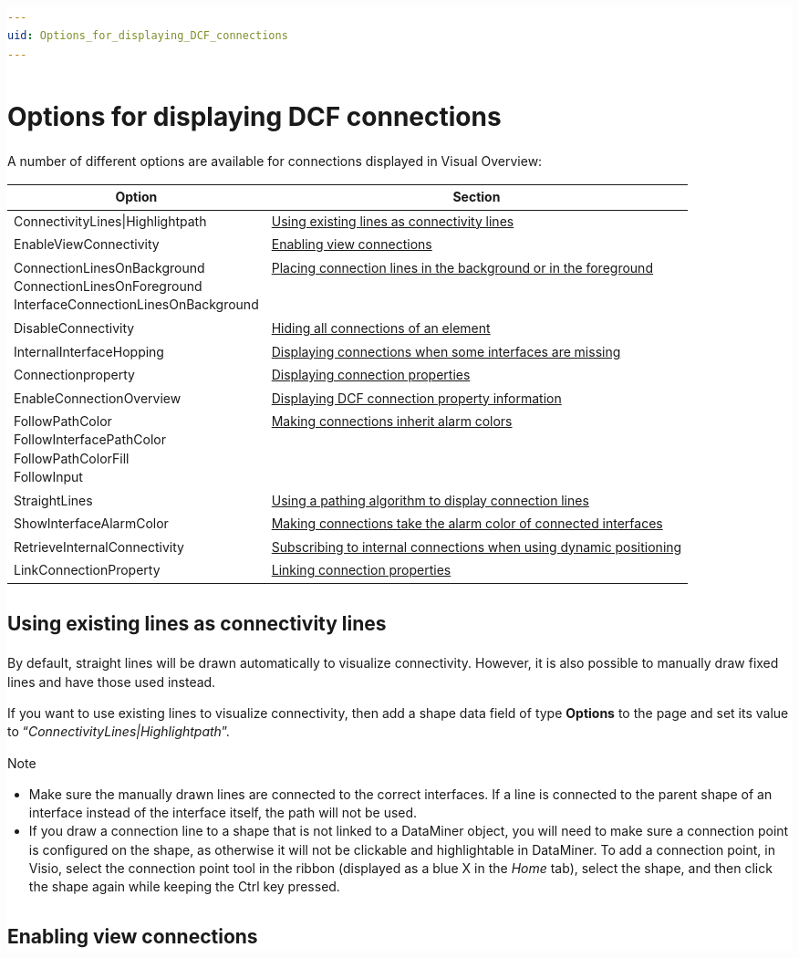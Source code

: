 ```yaml
---
uid: Options_for_displaying_DCF_connections
---
```


# Options for displaying DCF connections

A number of different options are available for connections displayed in Visual Overview:

| Option                                                                                               | Section                                                                                                                                   |
|------------------------------------------------------------------------------------------------------|-------------------------------------------------------------------------------------------------------------------------------------------|
| ConnectivityLines\|Highlightpath                                                                     | [Using existing lines as connectivity lines](#using-existing-lines-as-connectivity-lines)                                                 |
| EnableViewConnectivity                                                                               | [Enabling view connections](#enabling-view-connections)                                                                                   |
| ConnectionLinesOnBackground<br> ConnectionLinesOnForeground<br> InterfaceConnectionLinesOnBackground | [Placing connection lines in the background or in the foreground](#placing-connection-lines-in-the-background-or-in-the-foreground)       |
| DisableConnectivity                                                                                  | [Hiding all connections of an element](#hiding-all-connections-of-an-element)                                                             |
| InternalInterfaceHopping                                                                             | [Displaying connections when some interfaces are missing](#displaying-connections-when-some-interfaces-are-missing)                       |
| Connectionproperty                                                                                   | [Displaying connection properties](#displaying-connection-properties)                                                                     |
| EnableConnectionOverview                                                                             | [Displaying DCF connection property information](#displaying-dcf-connection-property-information)                                         |
| FollowPathColor<br> FollowInterfacePathColor<br> FollowPathColorFill<br> FollowInput                 | [Making connections inherit alarm colors](#making-connections-inherit-alarm-colors)                                                       |
| StraightLines                                                                                        | [Using a pathing algorithm to display connection lines](#using-a-pathing-algorithm-to-display-connection-lines)                           |
| ShowInterfaceAlarmColor                                                                              | [Making connections take the alarm color of connected interfaces](#making-connections-take-the-alarm-color-of-connected-interfaces)       |
| RetrieveInternalConnectivity                                                                         | [Subscribing to internal connections when using dynamic positioning](#subscribing-to-internal-connections-when-using-dynamic-positioning) |
| LinkConnectionProperty                                                                               | [Linking connection properties](#linking-connection-properties)                                                                           |

## Using existing lines as connectivity lines

By default, straight lines will be drawn automatically to visualize connectivity. However, it is also possible to manually draw fixed lines and have those used instead.

If you want to use existing lines to visualize connectivity, then add a shape data field of type **Options** to the page and set its value to “*ConnectivityLines\|Highlightpath*”.

> [!NOTE]
> - Make sure the manually drawn lines are connected to the correct interfaces. If a line is connected to the parent shape of an interface instead of the interface itself, the path will not be used.
> - If you draw a connection line to a shape that is not linked to a DataMiner object, you will need to make sure a connection point is configured on the shape, as otherwise it will not be clickable and highlightable in DataMiner. To add a connection point, in Visio, select the connection point tool in the ribbon (displayed as a blue X in the *Home* tab), select the shape, and then click the shape again while keeping the Ctrl key pressed.

## Enabling view connections
